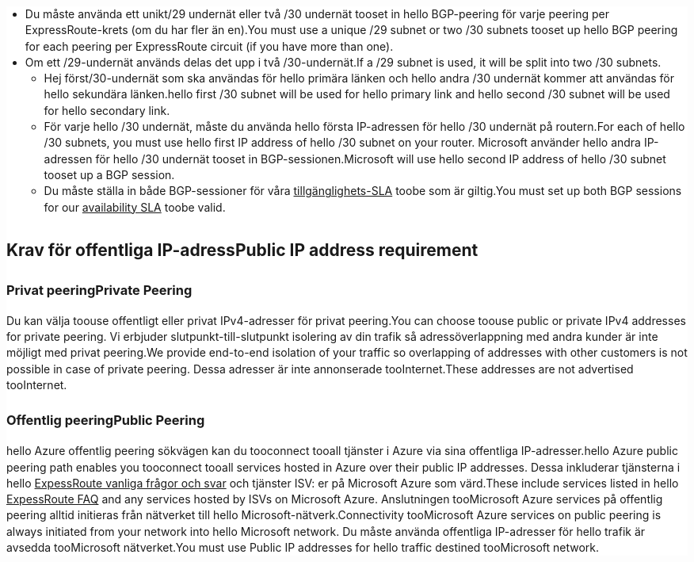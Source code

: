 * <span data-ttu-id="79b30-138">Du måste använda ett unikt/29 undernät eller två /30 undernät tooset in hello BGP-peering för varje peering per ExpressRoute-krets (om du har fler än en).</span><span class="sxs-lookup"><span data-stu-id="79b30-138">You must use a unique /29 subnet or two /30 subnets tooset up hello BGP peering for each peering per ExpressRoute circuit (if you have more than one).</span></span> 
* <span data-ttu-id="79b30-139">Om ett /29-undernät används delas det upp i två /30-undernät.</span><span class="sxs-lookup"><span data-stu-id="79b30-139">If a /29 subnet is used, it will be split into two /30 subnets.</span></span> 
  * <span data-ttu-id="79b30-140">Hej först/30-undernät som ska användas för hello primära länken och hello andra /30 undernät kommer att användas för hello sekundära länken.</span><span class="sxs-lookup"><span data-stu-id="79b30-140">hello first /30 subnet will be used for hello primary link and hello second /30 subnet will be used for hello secondary link.</span></span>
  * <span data-ttu-id="79b30-141">För varje hello /30 undernät, måste du använda hello första IP-adressen för hello /30 undernät på routern.</span><span class="sxs-lookup"><span data-stu-id="79b30-141">For each of hello /30 subnets, you must use hello first IP address of hello /30 subnet on your router.</span></span> <span data-ttu-id="79b30-142">Microsoft använder hello andra IP-adressen för hello /30 undernät tooset in BGP-sessionen.</span><span class="sxs-lookup"><span data-stu-id="79b30-142">Microsoft will use hello second IP address of hello /30 subnet tooset up a BGP session.</span></span>
  * <span data-ttu-id="79b30-143">Du måste ställa in både BGP-sessioner för våra [tillgänglighets-SLA](https://azure.microsoft.com/support/legal/sla/) toobe som är giltig.</span><span class="sxs-lookup"><span data-stu-id="79b30-143">You must set up both BGP sessions for our [availability SLA](https://azure.microsoft.com/support/legal/sla/) toobe valid.</span></span>

## <a name="public-ip-address-requirement"></a><span data-ttu-id="79b30-144">Krav för offentliga IP-adress</span><span class="sxs-lookup"><span data-stu-id="79b30-144">Public IP address requirement</span></span>

### <a name="private-peering"></a><span data-ttu-id="79b30-145">Privat peering</span><span class="sxs-lookup"><span data-stu-id="79b30-145">Private Peering</span></span>

<span data-ttu-id="79b30-146">Du kan välja toouse offentligt eller privat IPv4-adresser för privat peering.</span><span class="sxs-lookup"><span data-stu-id="79b30-146">You can choose toouse public or private IPv4 addresses for private peering.</span></span> <span data-ttu-id="79b30-147">Vi erbjuder slutpunkt-till-slutpunkt isolering av din trafik så adressöverlappning med andra kunder är inte möjligt med privat peering.</span><span class="sxs-lookup"><span data-stu-id="79b30-147">We provide end-to-end isolation of your traffic so overlapping of addresses with other customers is not possible in case of private peering.</span></span> <span data-ttu-id="79b30-148">Dessa adresser är inte annonserade tooInternet.</span><span class="sxs-lookup"><span data-stu-id="79b30-148">These addresses are not advertised tooInternet.</span></span> 

### <a name="public-peering"></a><span data-ttu-id="79b30-149">Offentlig peering</span><span class="sxs-lookup"><span data-stu-id="79b30-149">Public Peering</span></span>

<span data-ttu-id="79b30-150">hello Azure offentlig peering sökvägen kan du tooconnect tooall tjänster i Azure via sina offentliga IP-adresser.</span><span class="sxs-lookup"><span data-stu-id="79b30-150">hello Azure public peering path enables you tooconnect tooall services hosted in Azure over their public IP addresses.</span></span> <span data-ttu-id="79b30-151">Dessa inkluderar tjänsterna i hello [ExpessRoute vanliga frågor och svar](expressroute-faqs.md) och tjänster ISV: er på Microsoft Azure som värd.</span><span class="sxs-lookup"><span data-stu-id="79b30-151">These include services listed in hello [ExpessRoute FAQ](expressroute-faqs.md) and any services hosted by ISVs on Microsoft Azure.</span></span> <span data-ttu-id="79b30-152">Anslutningen tooMicrosoft Azure services på offentlig peering alltid initieras från nätverket till hello Microsoft-nätverk.</span><span class="sxs-lookup"><span data-stu-id="79b30-152">Connectivity tooMicrosoft Azure services on public peering is always initiated from your network into hello Microsoft network.</span></span> <span data-ttu-id="79b30-153">Du måste använda offentliga IP-adresser för hello trafik är avsedda tooMicrosoft nätverket.</span><span class="sxs-lookup"><span data-stu-id="79b30-153">You must use Public IP addresses for hello traffic destined tooMicrosoft network.</span></span>
